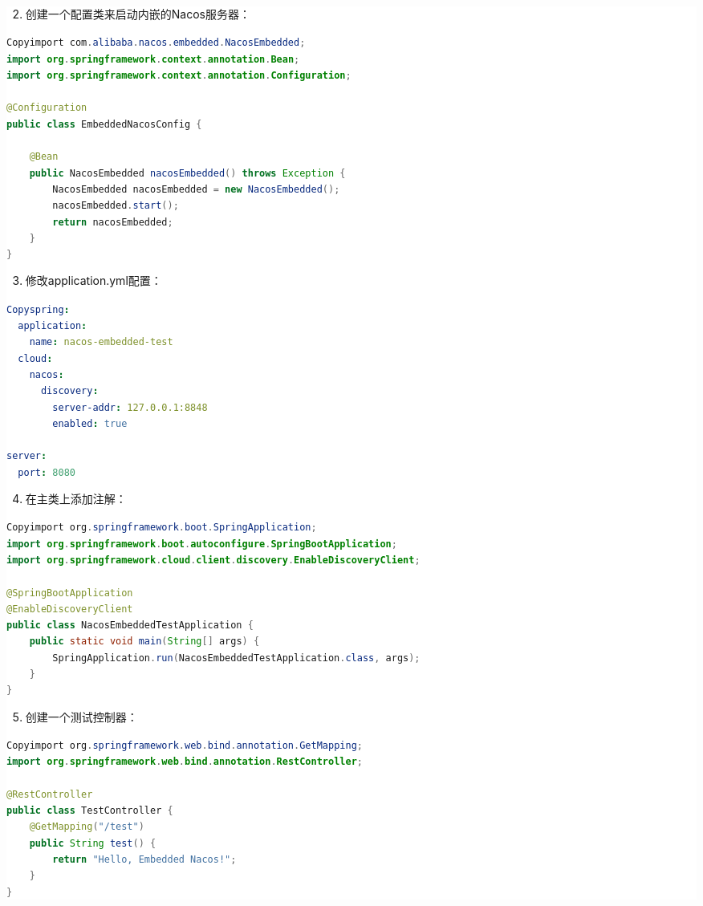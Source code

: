 2. 创建一个配置类来启动内嵌的Nacos服务器：

```java
Copyimport com.alibaba.nacos.embedded.NacosEmbedded;
import org.springframework.context.annotation.Bean;
import org.springframework.context.annotation.Configuration;

@Configuration
public class EmbeddedNacosConfig {

    @Bean
    public NacosEmbedded nacosEmbedded() throws Exception {
        NacosEmbedded nacosEmbedded = new NacosEmbedded();
        nacosEmbedded.start();
        return nacosEmbedded;
    }
}
```

3. 修改application.yml配置：

```yaml
Copyspring:
  application:
    name: nacos-embedded-test
  cloud:
    nacos:
      discovery:
        server-addr: 127.0.0.1:8848
        enabled: true

server:
  port: 8080
```

4. 在主类上添加注解：

```java
Copyimport org.springframework.boot.SpringApplication;
import org.springframework.boot.autoconfigure.SpringBootApplication;
import org.springframework.cloud.client.discovery.EnableDiscoveryClient;

@SpringBootApplication
@EnableDiscoveryClient
public class NacosEmbeddedTestApplication {
    public static void main(String[] args) {
        SpringApplication.run(NacosEmbeddedTestApplication.class, args);
    }
}
```

5. 创建一个测试控制器：

```java
Copyimport org.springframework.web.bind.annotation.GetMapping;
import org.springframework.web.bind.annotation.RestController;

@RestController
public class TestController {
    @GetMapping("/test")
    public String test() {
        return "Hello, Embedded Nacos!";
    }
}
```
